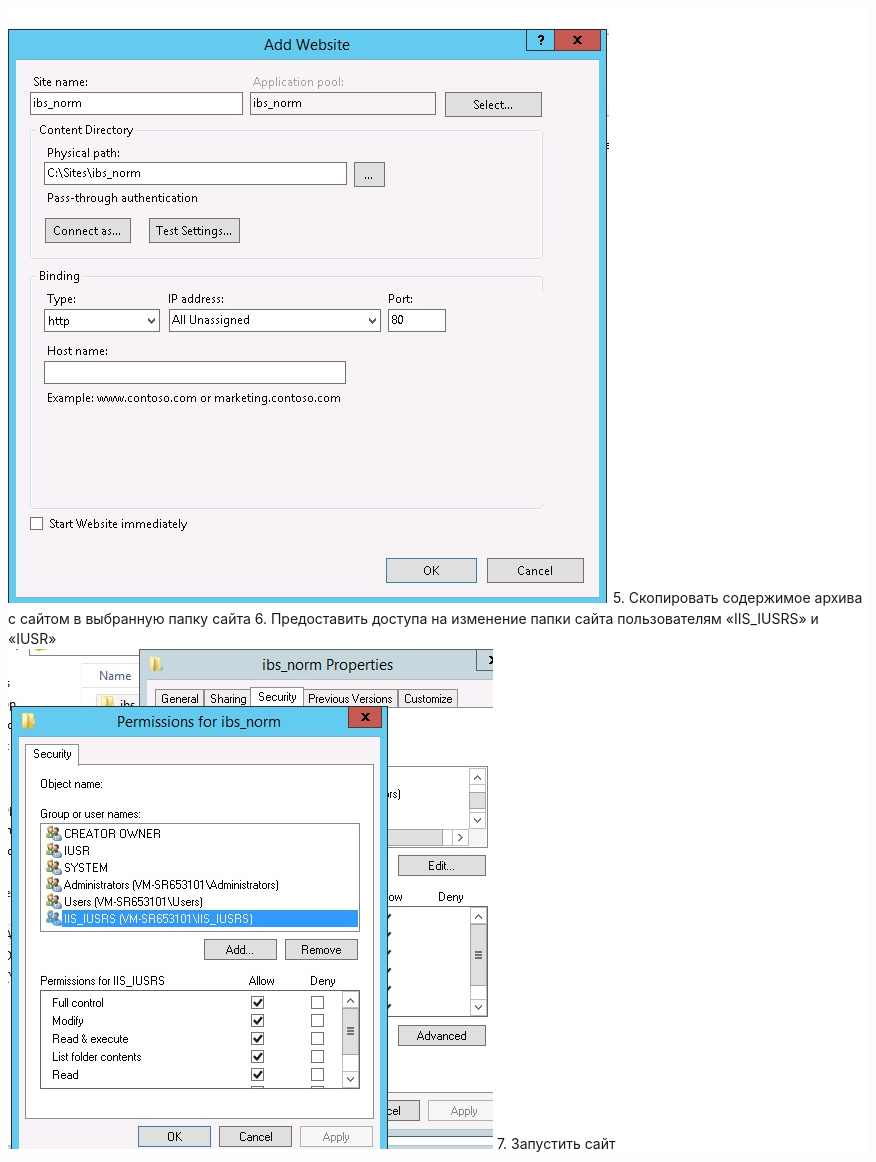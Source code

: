 <br>![scr_iis2](screenshots/10.jpg)
5. Скопировать содержимое архива с сайтом в выбранную папку сайта
6. Предоставить доступа на изменение папки сайта пользователям «IIS_IUSRS» и «IUSR»
<br>![scr_iis3](screenshots/11.jpg)
7. Запустить сайт